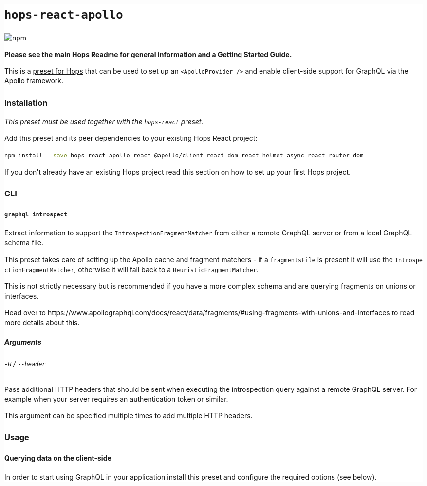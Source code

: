 # `hops-react-apollo`

[![npm](https://img.shields.io/npm/v/hops-react-apollo.svg)](https://www.npmjs.com/package/hops-react-apollo)

**Please see the [main Hops Readme](https://github.com/xing/hops#docs) for general information and a Getting Started Guide.**

This is a [preset for Hops](../../DOCUMENTATION.md#presets) that can be used to set up an `<ApolloProvider />` and enable client-side support for GraphQL via the Apollo framework.

### Installation

_This preset must be used together with the [`hops-react`](../react/README.md) preset._

Add this preset and its peer dependencies to your existing Hops React project:

```bash
npm install --save hops-react-apollo react @apollo/client react-dom react-helmet-async react-router-dom
```

If you don't already have an existing Hops project read this section [on how to set up your first Hops project.](../../DOCUMENTATION.md#quick-start)

### CLI

#### `graphql introspect`

Extract information to support the `IntrospectionFragmentMatcher` from either a remote GraphQL server or from a local GraphQL schema file.

This preset takes care of setting up the Apollo cache and fragment matchers - if a `fragmentsFile` is present it will use the `IntrospectionFragmentMatcher`, otherwise it will fall back to a `HeuristicFragmentMatcher`.

This is not strictly necessary but is recommended if you have a more complex schema and are querying fragments on unions or interfaces.

Head over to https://www.apollographql.com/docs/react/data/fragments/#using-fragments-with-unions-and-interfaces to read more details about this.

##### Arguments

###### `-H` / `--header`

Pass additional HTTP headers that should be sent when executing the introspection query against a remote GraphQL server. For example when your server requires an authentication token or similar.

This argument can be specified multiple times to add multiple HTTP headers.

### Usage

#### Querying data on the client-side

In order to start using GraphQL in your application install this preset and configure the required options (see below).
